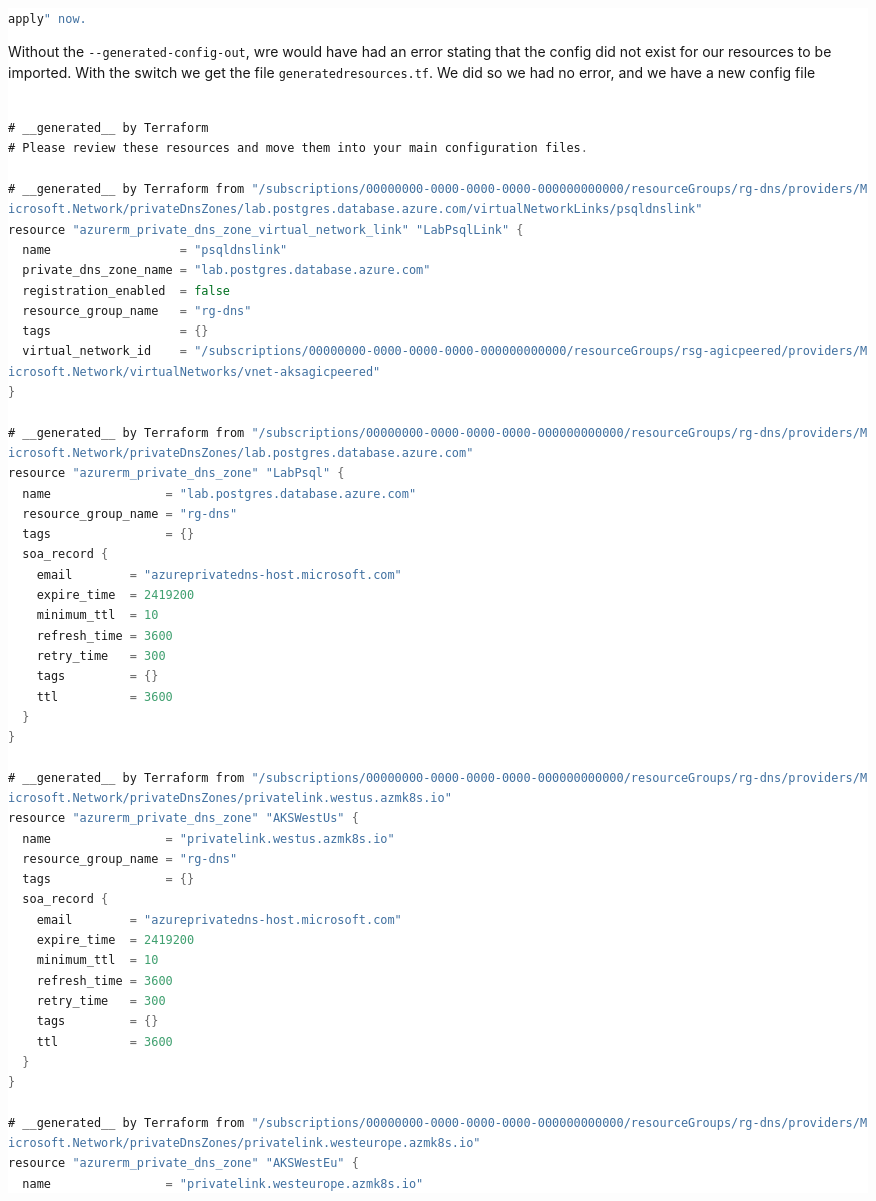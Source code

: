 ```bash
apply" now.

```

Without the `--generated-config-out`, wre would have had an error stating that the config did not exist for our resources to be imported. With the switch we get the file `generatedresources.tf`. We did so we had no error, and we have a new config file

```go

# __generated__ by Terraform
# Please review these resources and move them into your main configuration files.

# __generated__ by Terraform from "/subscriptions/00000000-0000-0000-0000-000000000000/resourceGroups/rg-dns/providers/Microsoft.Network/privateDnsZones/lab.postgres.database.azure.com/virtualNetworkLinks/psqldnslink"
resource "azurerm_private_dns_zone_virtual_network_link" "LabPsqlLink" {
  name                  = "psqldnslink"
  private_dns_zone_name = "lab.postgres.database.azure.com"
  registration_enabled  = false
  resource_group_name   = "rg-dns"
  tags                  = {}
  virtual_network_id    = "/subscriptions/00000000-0000-0000-0000-000000000000/resourceGroups/rsg-agicpeered/providers/Microsoft.Network/virtualNetworks/vnet-aksagicpeered"
}

# __generated__ by Terraform from "/subscriptions/00000000-0000-0000-0000-000000000000/resourceGroups/rg-dns/providers/Microsoft.Network/privateDnsZones/lab.postgres.database.azure.com"
resource "azurerm_private_dns_zone" "LabPsql" {
  name                = "lab.postgres.database.azure.com"
  resource_group_name = "rg-dns"
  tags                = {}
  soa_record {
    email        = "azureprivatedns-host.microsoft.com"
    expire_time  = 2419200
    minimum_ttl  = 10
    refresh_time = 3600
    retry_time   = 300
    tags         = {}
    ttl          = 3600
  }
}

# __generated__ by Terraform from "/subscriptions/00000000-0000-0000-0000-000000000000/resourceGroups/rg-dns/providers/Microsoft.Network/privateDnsZones/privatelink.westus.azmk8s.io"
resource "azurerm_private_dns_zone" "AKSWestUs" {
  name                = "privatelink.westus.azmk8s.io"
  resource_group_name = "rg-dns"
  tags                = {}
  soa_record {
    email        = "azureprivatedns-host.microsoft.com"
    expire_time  = 2419200
    minimum_ttl  = 10
    refresh_time = 3600
    retry_time   = 300
    tags         = {}
    ttl          = 3600
  }
}

# __generated__ by Terraform from "/subscriptions/00000000-0000-0000-0000-000000000000/resourceGroups/rg-dns/providers/Microsoft.Network/privateDnsZones/privatelink.westeurope.azmk8s.io"
resource "azurerm_private_dns_zone" "AKSWestEu" {
  name                = "privatelink.westeurope.azmk8s.io"
```